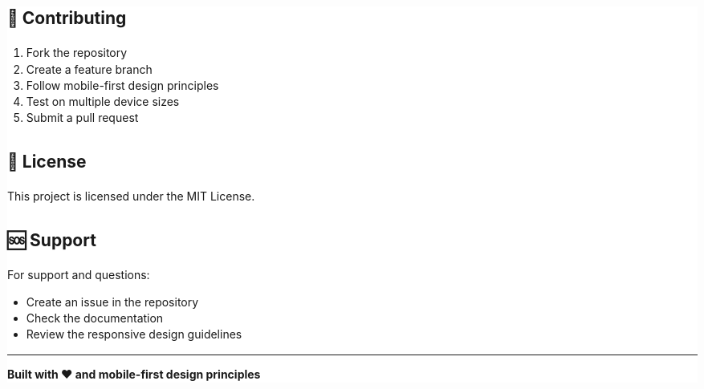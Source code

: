 ## 🤝 Contributing

1. Fork the repository
2. Create a feature branch
3. Follow mobile-first design principles
4. Test on multiple device sizes
5. Submit a pull request

## 📄 License

This project is licensed under the MIT License.

## 🆘 Support

For support and questions:
- Create an issue in the repository
- Check the documentation
- Review the responsive design guidelines

---

**Built with ❤️ and mobile-first design principles**
